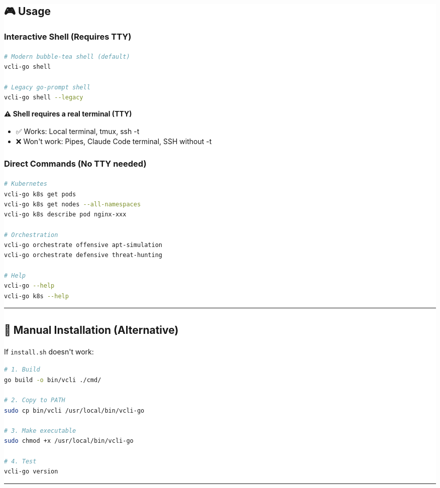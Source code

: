 
## 🎮 Usage

### Interactive Shell (Requires TTY)

```bash
# Modern bubble-tea shell (default)
vcli-go shell

# Legacy go-prompt shell
vcli-go shell --legacy
```

**⚠️ Shell requires a real terminal (TTY)**
- ✅ Works: Local terminal, tmux, ssh -t
- ❌ Won't work: Pipes, Claude Code terminal, SSH without -t

### Direct Commands (No TTY needed)

```bash
# Kubernetes
vcli-go k8s get pods
vcli-go k8s get nodes --all-namespaces
vcli-go k8s describe pod nginx-xxx

# Orchestration
vcli-go orchestrate offensive apt-simulation
vcli-go orchestrate defensive threat-hunting

# Help
vcli-go --help
vcli-go k8s --help
```

---

## 🔧 Manual Installation (Alternative)

If `install.sh` doesn't work:

```bash
# 1. Build
go build -o bin/vcli ./cmd/

# 2. Copy to PATH
sudo cp bin/vcli /usr/local/bin/vcli-go

# 3. Make executable
sudo chmod +x /usr/local/bin/vcli-go

# 4. Test
vcli-go version
```

---